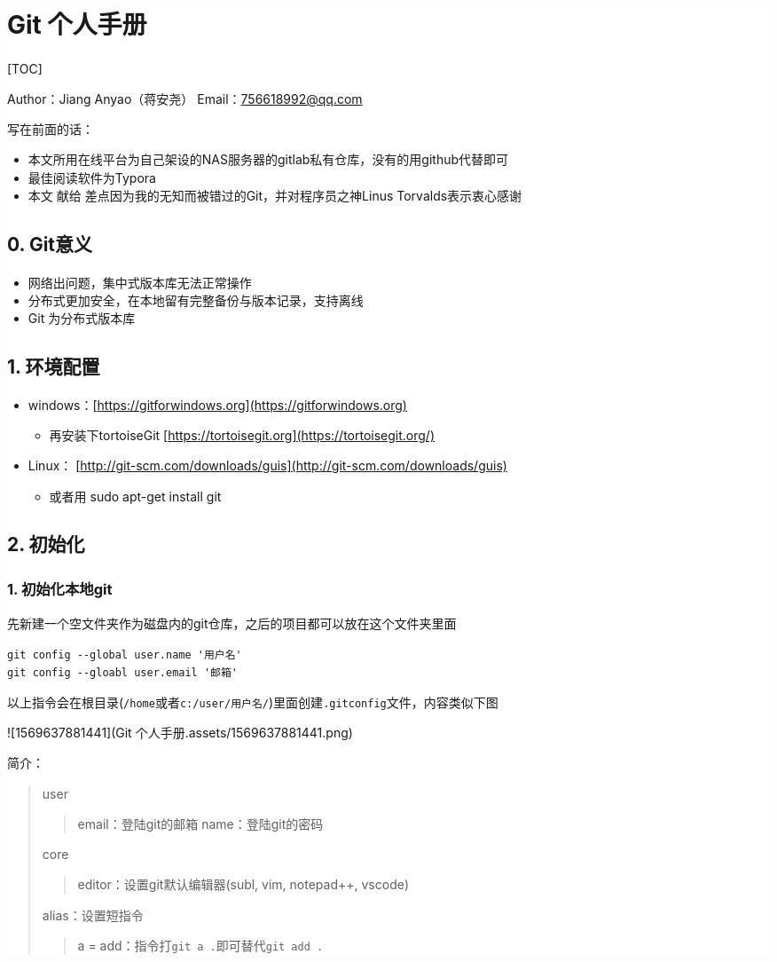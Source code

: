 # Git 个人手册

[TOC]

Author：Jiang Anyao（蒋安尧）
Email：756618992@qq.com

写在前面的话：

- 本文所用在线平台为自己架设的NAS服务器的gitlab私有仓库，没有的用github代替即可
- 最佳阅读软件为Typora
- 本文 献给 差点因为我的无知而被错过的Git，并对程序员之神Linus Torvalds表示衷心感谢



## 0. Git意义

- 网络出问题，集中式版本库无法正常操作
- 分布式更加安全，在本地留有完整备份与版本记录，支持离线
- Git 为分布式版本库



## 1. 环境配置

- windows：[https://gitforwindows.org](https://gitforwindows.org)

	- 再安装下tortoiseGit [https://tortoisegit.org](https://tortoisegit.org/)

- Linux： [http://git-scm.com/downloads/guis](http://git-scm.com/downloads/guis)

  - 或者用 sudo apt-get install git

  

## 2. 初始化

### 1. 初始化本地git

先新建一个空文件夹作为磁盘内的git仓库，之后的项目都可以放在这个文件夹里面

```
git config --global user.name '用户名'
git config --gloabl user.email '邮箱'
```

以上指令会在根目录(`/home`或者`c:/user/用户名/`)里面创建`.gitconfig`文件，内容类似下图

![1569637881441](Git 个人手册.assets/1569637881441.png)

简介：

> user
>
> > email：登陆git的邮箱
> > name：登陆git的密码
>
> core
>
> > editor：设置git默认编辑器(subl, vim, notepad++, vscode)
>
> alias：设置短指令
>
> > a = add：指令打`git a .`即可替代`git add .`
